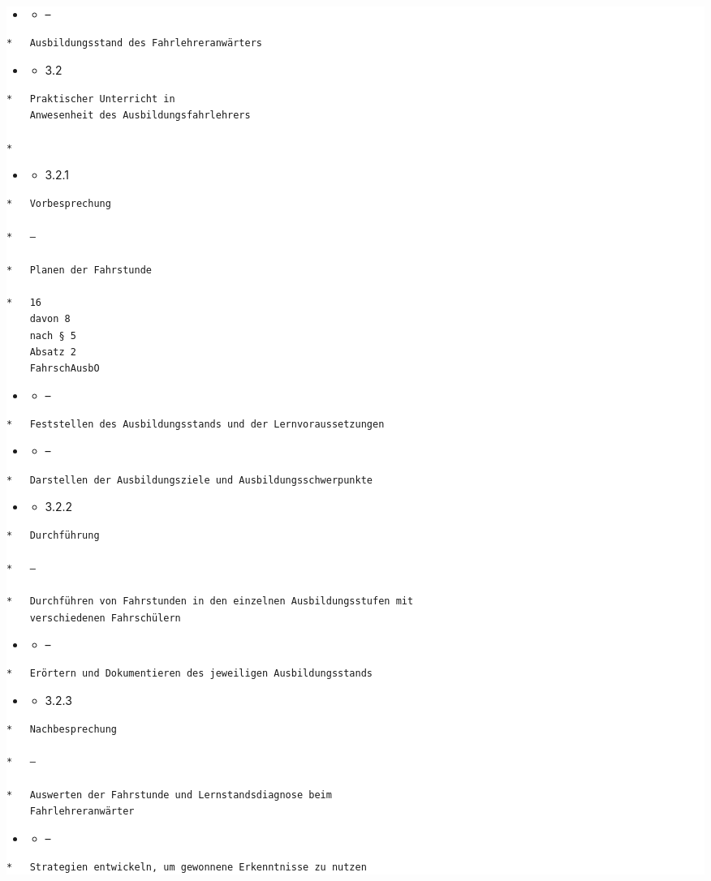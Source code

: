 *    *   –

    *   Ausbildungsstand des Fahrlehreranwärters


*    *   3.2

    *   Praktischer Unterricht in
        Anwesenheit des Ausbildungsfahrlehrers

    *

*    *   3.2.1

    *   Vorbesprechung

    *   –

    *   Planen der Fahrstunde

    *   16
        davon 8
        nach § 5
        Absatz 2
        FahrschAusbO


*    *   –

    *   Feststellen des Ausbildungsstands und der Lernvoraussetzungen


*    *   –

    *   Darstellen der Ausbildungsziele und Ausbildungsschwerpunkte


*    *   3.2.2

    *   Durchführung

    *   –

    *   Durchführen von Fahrstunden in den einzelnen Ausbildungsstufen mit
        verschiedenen Fahrschülern


*    *   –

    *   Erörtern und Dokumentieren des jeweiligen Ausbildungsstands


*    *   3.2.3

    *   Nachbesprechung

    *   –

    *   Auswerten der Fahrstunde und Lernstandsdiagnose beim
        Fahrlehreranwärter


*    *   –

    *   Strategien entwickeln, um gewonnene Erkenntnisse zu nutzen
